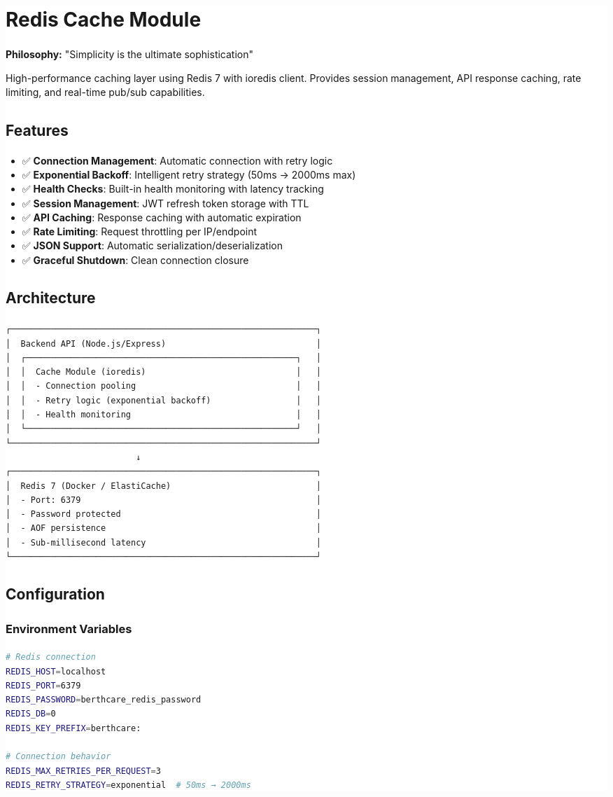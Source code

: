 # Redis Cache Module

**Philosophy:** "Simplicity is the ultimate sophistication"

High-performance caching layer using Redis 7 with ioredis client. Provides session management, API response caching, rate limiting, and real-time pub/sub capabilities.

## Features

- ✅ **Connection Management**: Automatic connection with retry logic
- ✅ **Exponential Backoff**: Intelligent retry strategy (50ms → 2000ms max)
- ✅ **Health Checks**: Built-in health monitoring with latency tracking
- ✅ **Session Management**: JWT refresh token storage with TTL
- ✅ **API Caching**: Response caching with automatic expiration
- ✅ **Rate Limiting**: Request throttling per IP/endpoint
- ✅ **JSON Support**: Automatic serialization/deserialization
- ✅ **Graceful Shutdown**: Clean connection closure

## Architecture

```
┌─────────────────────────────────────────────────────────────┐
│  Backend API (Node.js/Express)                              │
│  ┌──────────────────────────────────────────────────────┐   │
│  │  Cache Module (ioredis)                              │   │
│  │  - Connection pooling                                │   │
│  │  - Retry logic (exponential backoff)                 │   │
│  │  - Health monitoring                                 │   │
│  └──────────────────────────────────────────────────────┘   │
└─────────────────────────────────────────────────────────────┘
                          ↓
┌─────────────────────────────────────────────────────────────┐
│  Redis 7 (Docker / ElastiCache)                             │
│  - Port: 6379                                               │
│  - Password protected                                       │
│  - AOF persistence                                          │
│  - Sub-millisecond latency                                  │
└─────────────────────────────────────────────────────────────┘
```

## Configuration

### Environment Variables

```bash
# Redis connection
REDIS_HOST=localhost
REDIS_PORT=6379
REDIS_PASSWORD=berthcare_redis_password
REDIS_DB=0
REDIS_KEY_PREFIX=berthcare:

# Connection behavior
REDIS_MAX_RETRIES_PER_REQUEST=3
REDIS_RETRY_STRATEGY=exponential  # 50ms → 2000ms
```
